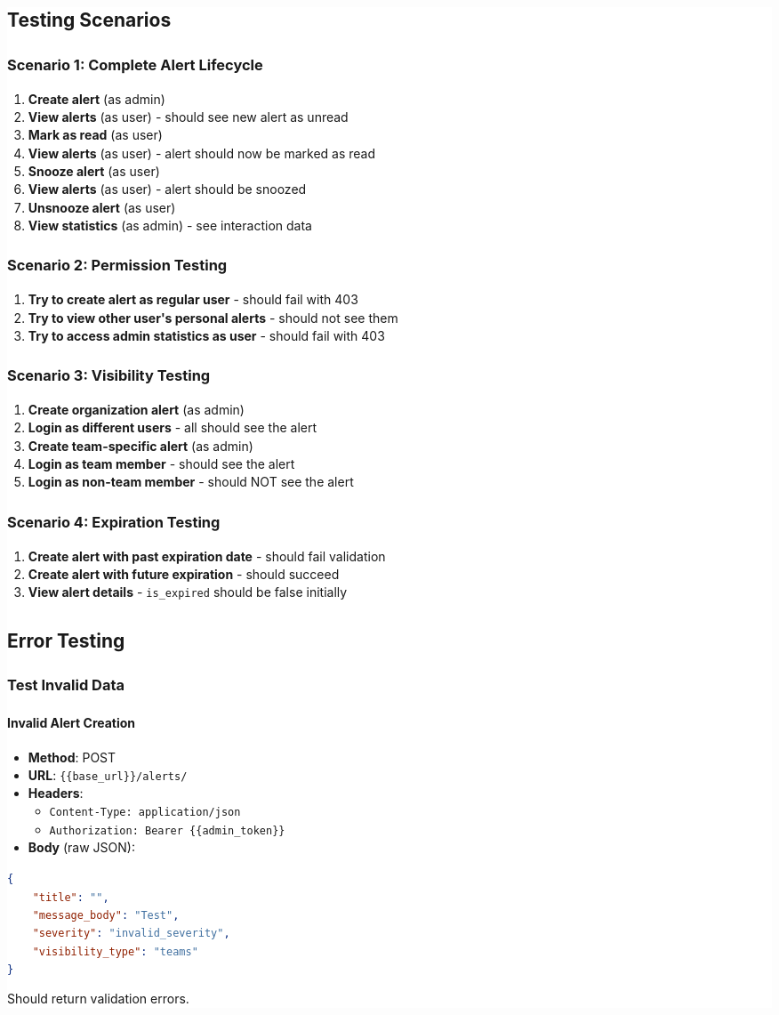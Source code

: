 ## Testing Scenarios

### Scenario 1: Complete Alert Lifecycle

1. **Create alert** (as admin)
2. **View alerts** (as user) - should see new alert as unread
3. **Mark as read** (as user)
4. **View alerts** (as user) - alert should now be marked as read
5. **Snooze alert** (as user)
6. **View alerts** (as user) - alert should be snoozed
7. **Unsnooze alert** (as user)
8. **View statistics** (as admin) - see interaction data

### Scenario 2: Permission Testing

1. **Try to create alert as regular user** - should fail with 403
2. **Try to view other user's personal alerts** - should not see them
3. **Try to access admin statistics as user** - should fail with 403

### Scenario 3: Visibility Testing

1. **Create organization alert** (as admin)
2. **Login as different users** - all should see the alert
3. **Create team-specific alert** (as admin)
4. **Login as team member** - should see the alert
5. **Login as non-team member** - should NOT see the alert

### Scenario 4: Expiration Testing

1. **Create alert with past expiration date** - should fail validation
2. **Create alert with future expiration** - should succeed
3. **View alert details** - `is_expired` should be false initially

## Error Testing

### Test Invalid Data

#### Invalid Alert Creation
- **Method**: POST
- **URL**: `{{base_url}}/alerts/`
- **Headers**: 
  - `Content-Type: application/json`
  - `Authorization: Bearer {{admin_token}}`
- **Body** (raw JSON):
```json
{
    "title": "",
    "message_body": "Test",
    "severity": "invalid_severity",
    "visibility_type": "teams"
}
```
Should return validation errors.
